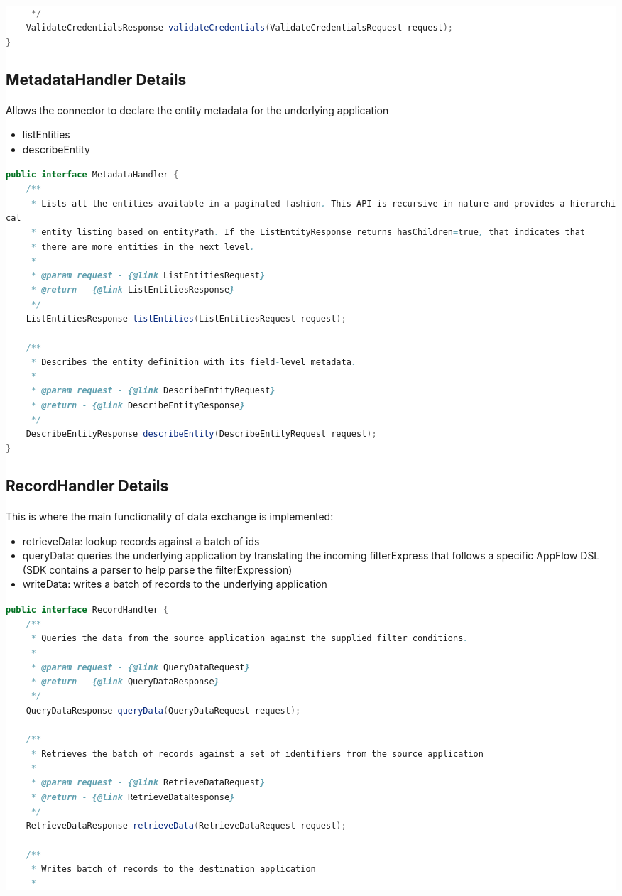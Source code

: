 ```java
     */
    ValidateCredentialsResponse validateCredentials(ValidateCredentialsRequest request);
}
```

## MetadataHandler Details

Allows the connector to declare the entity metadata for the underlying application
- listEntities
- describeEntity
```java
public interface MetadataHandler {
    /**
     * Lists all the entities available in a paginated fashion. This API is recursive in nature and provides a hierarchical 
     * entity listing based on entityPath. If the ListEntityResponse returns hasChildren=true, that indicates that
     * there are more entities in the next level.
     *
     * @param request - {@link ListEntitiesRequest}
     * @return - {@link ListEntitiesResponse}
     */
    ListEntitiesResponse listEntities(ListEntitiesRequest request);

    /**
     * Describes the entity definition with its field-level metadata.
     *
     * @param request - {@link DescribeEntityRequest}
     * @return - {@link DescribeEntityResponse}
     */
    DescribeEntityResponse describeEntity(DescribeEntityRequest request);
}
```

## RecordHandler Details

This is where the main functionality of data exchange is implemented:
- retrieveData: lookup records against a batch of ids
- queryData: queries the underlying application by translating the incoming filterExpress that follows a specific
AppFlow DSL (SDK contains a parser to help parse the filterExpression)
- writeData: writes a batch of records to the underlying application
```java
public interface RecordHandler {
    /**
     * Queries the data from the source application against the supplied filter conditions.
     *
     * @param request - {@link QueryDataRequest}
     * @return - {@link QueryDataResponse}
     */
    QueryDataResponse queryData(QueryDataRequest request);

    /**
     * Retrieves the batch of records against a set of identifiers from the source application
     *
     * @param request - {@link RetrieveDataRequest}
     * @return - {@link RetrieveDataResponse}
     */
    RetrieveDataResponse retrieveData(RetrieveDataRequest request);

    /**
     * Writes batch of records to the destination application
     *
```